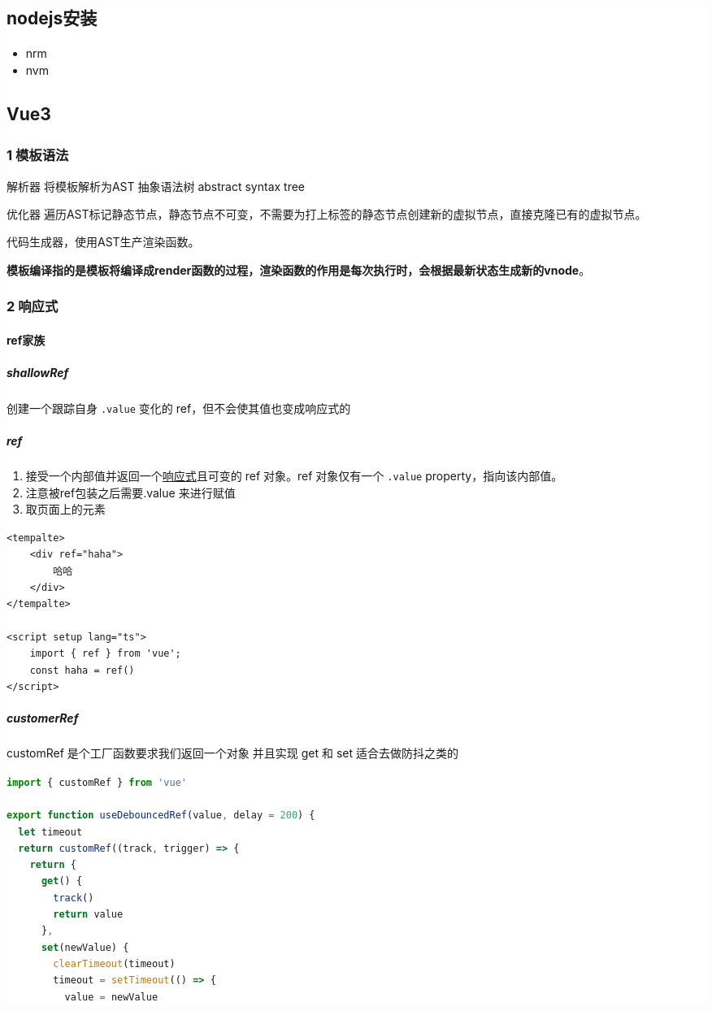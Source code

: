 ## nodejs安装

- nrm
- nvm





## Vue3

### 1 模板语法

解析器 将模板解析为AST 抽象语法树 abstract syntax tree

优化器 遍历AST标记静态节点，静态节点不可变，不需要为打上标签的静态节点创建新的虚拟节点，直接克隆已有的虚拟节点。

代码生成器，使用AST生产渲染函数。

**模板编译指的是模板将编译成render函数的过程，渲染函数的作用是每次执行时，会根据最新状态生成新的vnode**。

### 2 响应式

#### ref家族

##### shallowRef

创建一个跟踪自身 `.value` 变化的 ref，但不会使其值也变成响应式的

##### ref

1. 接受一个内部值并返回一个[响应式](https://so.csdn.net/so/search?q=响应式&spm=1001.2101.3001.7020)且可变的 ref 对象。ref 对象仅有一个 `.value` property，指向该内部值。
2. 注意被ref包装之后需要.value 来进行赋值
3. 取页面上的元素

~~~vue
<tempalte>
    <div ref="haha">
        哈哈
    </div>
</tempalte>

<script setup lang="ts">
    import { ref } from 'vue';
    const haha = ref()
</script>
~~~



##### customerRef

customRef 是个工厂函数要求我们返回一个对象 并且实现 get 和 set 适合去做防抖之类的

~~~js
import { customRef } from 'vue'

export function useDebouncedRef(value, delay = 200) {
  let timeout
  return customRef((track, trigger) => {
    return {
      get() {
        track()
        return value
      },
      set(newValue) {
        clearTimeout(timeout)
        timeout = setTimeout(() => {
          value = newValue
~~~
